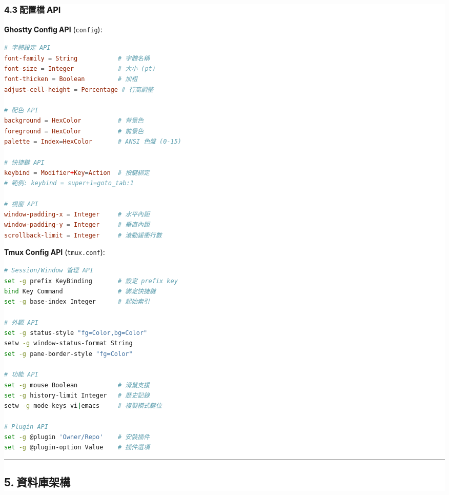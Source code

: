 ### 4.3 配置檔 API

**Ghostty Config API** (`config`):

```toml
# 字體設定 API
font-family = String           # 字體名稱
font-size = Integer            # 大小 (pt)
font-thicken = Boolean         # 加粗
adjust-cell-height = Percentage # 行高調整

# 配色 API
background = HexColor          # 背景色
foreground = HexColor          # 前景色
palette = Index=HexColor       # ANSI 色盤 (0-15)

# 快捷鍵 API
keybind = Modifier+Key=Action  # 按鍵綁定
# 範例: keybind = super+1=goto_tab:1

# 視窗 API
window-padding-x = Integer     # 水平內距
window-padding-y = Integer     # 垂直內距
scrollback-limit = Integer     # 滾動緩衝行數
```

**Tmux Config API** (`tmux.conf`):

```bash
# Session/Window 管理 API
set -g prefix KeyBinding       # 設定 prefix key
bind Key Command               # 綁定快捷鍵
set -g base-index Integer      # 起始索引

# 外觀 API
set -g status-style "fg=Color,bg=Color"
setw -g window-status-format String
set -g pane-border-style "fg=Color"

# 功能 API
set -g mouse Boolean           # 滑鼠支援
set -g history-limit Integer   # 歷史記錄
setw -g mode-keys vi|emacs     # 複製模式鍵位

# Plugin API
set -g @plugin 'Owner/Repo'    # 安裝插件
set -g @plugin-option Value    # 插件選項
```

---

## 5. 資料庫架構
